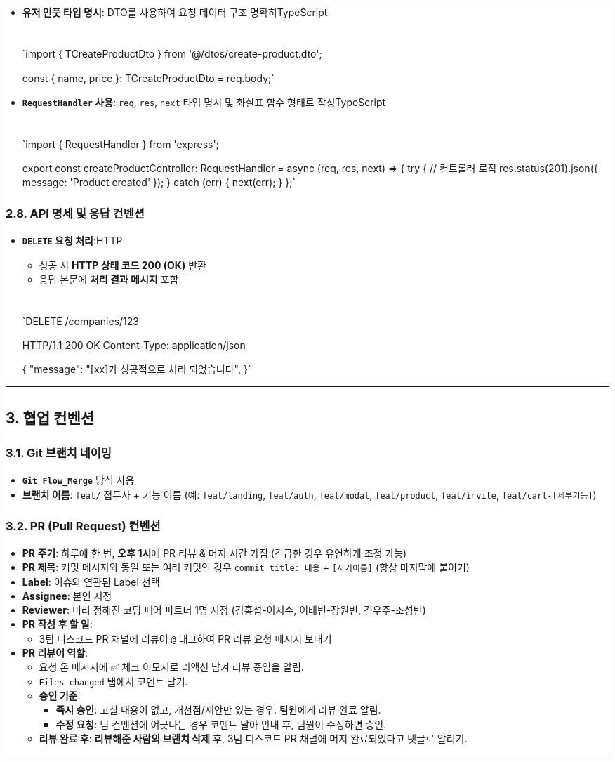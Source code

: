 - **유저 인풋 타입 명시**: DTO를 사용하여 요청 데이터 구조 명확히TypeScript
    
    # 
    
    `import { TCreateProductDto } from '@/dtos/create-product.dto';
    
    const { name, price }: TCreateProductDto = req.body;`
    
- **`RequestHandler` 사용**: `req`, `res`, `next` 타입 명시 및 화살표 함수 형태로 작성TypeScript
    
    # 
    
    `import { RequestHandler } from 'express';
    
    export const createProductController: RequestHandler = async (req, res, next) => {
      try {
        // 컨트롤러 로직
        res.status(201).json({ message: 'Product created' });
      } catch (err) {
        next(err);
      }
    };`
    

### 2.8. API 명세 및 응답 컨벤션

- **`DELETE` 요청 처리**:HTTP
    - 성공 시 **HTTP 상태 코드 200 (OK)** 반환
    - 응답 본문에 **처리 결과 메시지** 포함
    
    # 
    
    `DELETE /companies/123
    
    HTTP/1.1 200 OK
    Content-Type: application/json
    
    {
      "message": "[xx]가 성공적으로 처리 되었습니다",
    }`
    

---

## 3. 협업 컨벤션

### 3.1. Git 브랜치 네이밍

- **`Git Flow_Merge`** 방식 사용
- **브랜치 이름**: `feat/` 접두사 + 기능 이름 (예: `feat/landing`, `feat/auth`, `feat/modal`, `feat/product`, `feat/invite`, `feat/cart-[세부기능]`)

### 3.2. PR (Pull Request) 컨벤션

- **PR 주기**: 하루에 한 번, **오후 1시**에 PR 리뷰 & 머지 시간 가짐 (긴급한 경우 유연하게 조정 가능)
- **PR 제목**: 커밋 메시지와 동일 또는 여러 커밋인 경우 `commit title: 내용` + `[자기이름]` (항상 마지막에 붙이기)
- **Label**: 이슈와 연관된 Label 선택
- **Assignee**: 본인 지정
- **Reviewer**: 미리 정해진 코딩 페어 파트너 1명 지정 (김홍섭-이지수, 이태빈-장원빈, 김우주-조성빈)
- **PR 작성 후 할 일**:
    - 3팀 디스코드 PR 채널에 리뷰어 `@` 태그하여 PR 리뷰 요청 메시지 보내기
- **PR 리뷰어 역할**:
    - 요청 온 메시지에 ✅ 체크 이모지로 리액션 남겨 리뷰 중임을 알림.
    - `Files changed` 탭에서 코멘트 달기.
    - **승인 기준**:
        - **즉시 승인**: 고칠 내용이 없고, 개선점/제안만 있는 경우. 팀원에게 리뷰 완료 알림.
        - **수정 요청**: 팀 컨벤션에 어긋나는 경우 코멘트 달아 안내 후, 팀원이 수정하면 승인.
    - **리뷰 완료 후**: **리뷰해준 사람의 브랜치 삭제** 후, 3팀 디스코드 PR 채널에 머지 완료되었다고 댓글로 알리기.

---